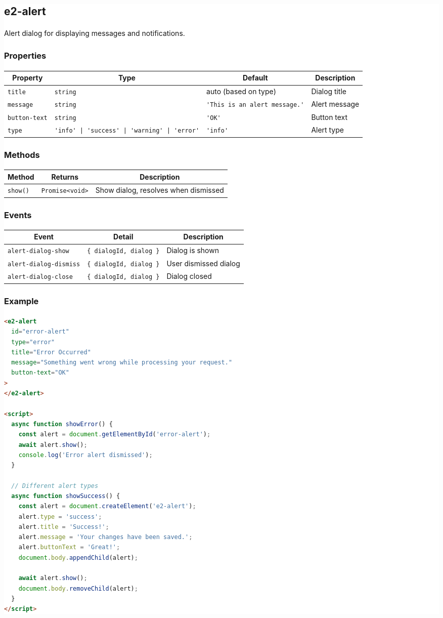## e2-alert

Alert dialog for displaying messages and notifications.

### Properties

| Property      | Type                                          | Default                       | Description   |
| ------------- | --------------------------------------------- | ----------------------------- | ------------- |
| `title`       | `string`                                      | auto (based on type)          | Dialog title  |
| `message`     | `string`                                      | `'This is an alert message.'` | Alert message |
| `button-text` | `string`                                      | `'OK'`                        | Button text   |
| `type`        | `'info' \| 'success' \| 'warning' \| 'error'` | `'info'`                      | Alert type    |

### Methods

| Method   | Returns         | Description                          |
| -------- | --------------- | ------------------------------------ |
| `show()` | `Promise<void>` | Show dialog, resolves when dismissed |

### Events

| Event                  | Detail                 | Description           |
| ---------------------- | ---------------------- | --------------------- |
| `alert-dialog-show`    | `{ dialogId, dialog }` | Dialog is shown       |
| `alert-dialog-dismiss` | `{ dialogId, dialog }` | User dismissed dialog |
| `alert-dialog-close`   | `{ dialogId, dialog }` | Dialog closed         |

### Example

```html
<e2-alert
  id="error-alert"
  type="error"
  title="Error Occurred"
  message="Something went wrong while processing your request."
  button-text="OK"
>
</e2-alert>

<script>
  async function showError() {
    const alert = document.getElementById('error-alert');
    await alert.show();
    console.log('Error alert dismissed');
  }

  // Different alert types
  async function showSuccess() {
    const alert = document.createElement('e2-alert');
    alert.type = 'success';
    alert.title = 'Success!';
    alert.message = 'Your changes have been saved.';
    alert.buttonText = 'Great!';
    document.body.appendChild(alert);

    await alert.show();
    document.body.removeChild(alert);
  }
</script>
```